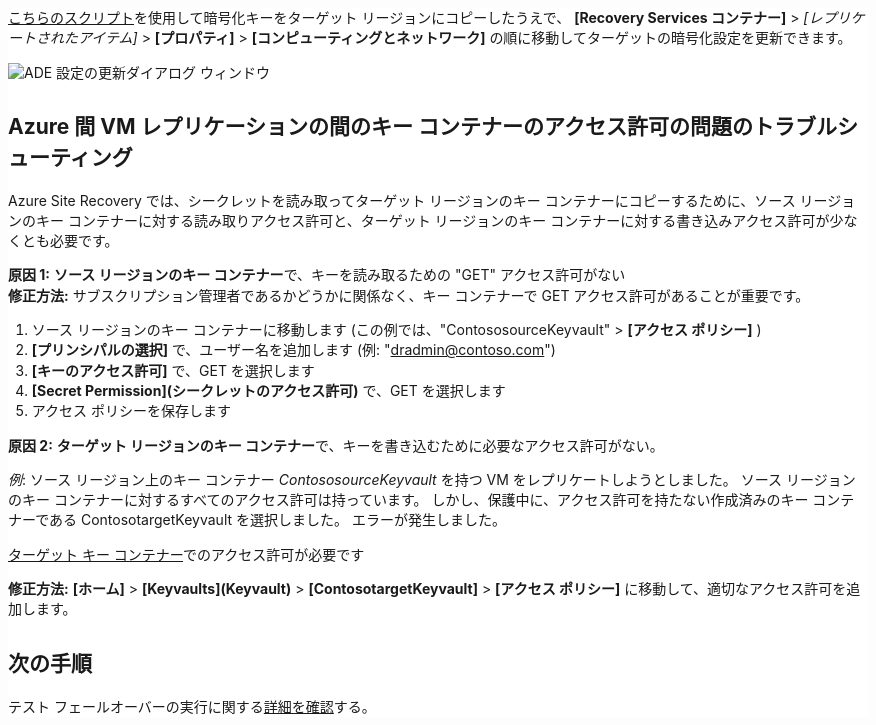 [こちらのスクリプト](#copy-disk-encryption-keys-to-the-dr-region-by-using-the-powershell-script)を使用して暗号化キーをターゲット リージョンにコピーしたうえで、 **[Recovery Services コンテナー]**  >  *[レプリケートされたアイテム]*  >  **[プロパティ]**  >  **[コンピューティングとネットワーク]** の順に移動してターゲットの暗号化設定を更新できます。

![ADE 設定の更新ダイアログ ウィンドウ](./media/azure-to-azure-how-to-enable-replication-ade-vms/update-ade-settings.png)

## <a id="trusted-root-certificates-error-code-151066"></a>Azure 間 VM レプリケーションの間のキー コンテナーのアクセス許可の問題のトラブルシューティング

Azure Site Recovery では、シークレットを読み取ってターゲット リージョンのキー コンテナーにコピーするために、ソース リージョンのキー コンテナーに対する読み取りアクセス許可と、ターゲット リージョンのキー コンテナーに対する書き込みアクセス許可が少なくとも必要です。 

**原因 1:** **ソース リージョンのキー コンテナー**で、キーを読み取るための "GET" アクセス許可がない </br>
**修正方法:** サブスクリプション管理者であるかどうかに関係なく、キー コンテナーで GET アクセス許可があることが重要です。

1. ソース リージョンのキー コンテナーに移動します (この例では、"ContososourceKeyvault" > **[アクセス ポリシー]** ) 
2. **[プリンシパルの選択]** で、ユーザー名を追加します (例: "dradmin@contoso.com")
3. **[キーのアクセス許可]** で、GET を選択します 
4. **[Secret Permission]\(シークレットのアクセス許可\)** で、GET を選択します 
5. アクセス ポリシーを保存します

**原因 2:** **ターゲット リージョンのキー コンテナー**で、キーを書き込むために必要なアクセス許可がない。 </br>

*例*: ソース リージョン上のキー コンテナー *ContososourceKeyvault* を持つ VM をレプリケートしようとしました。
ソース リージョンのキー コンテナーに対するすべてのアクセス許可は持っています。 しかし、保護中に、アクセス許可を持たない作成済みのキー コンテナーである ContosotargetKeyvault を選択しました。 エラーが発生しました。

[ターゲット キー コンテナー](#required-user-permissions)でのアクセス許可が必要です

**修正方法:** **[ホーム]**  >  **[Keyvaults]\(Keyvault\)**  >  **[ContosotargetKeyvault]**  >  **[アクセス ポリシー]** に移動して、適切なアクセス許可を追加します。

## <a name="next-steps"></a>次の手順

テスト フェールオーバーの実行に関する[詳細を確認](site-recovery-test-failover-to-azure.md)する。
